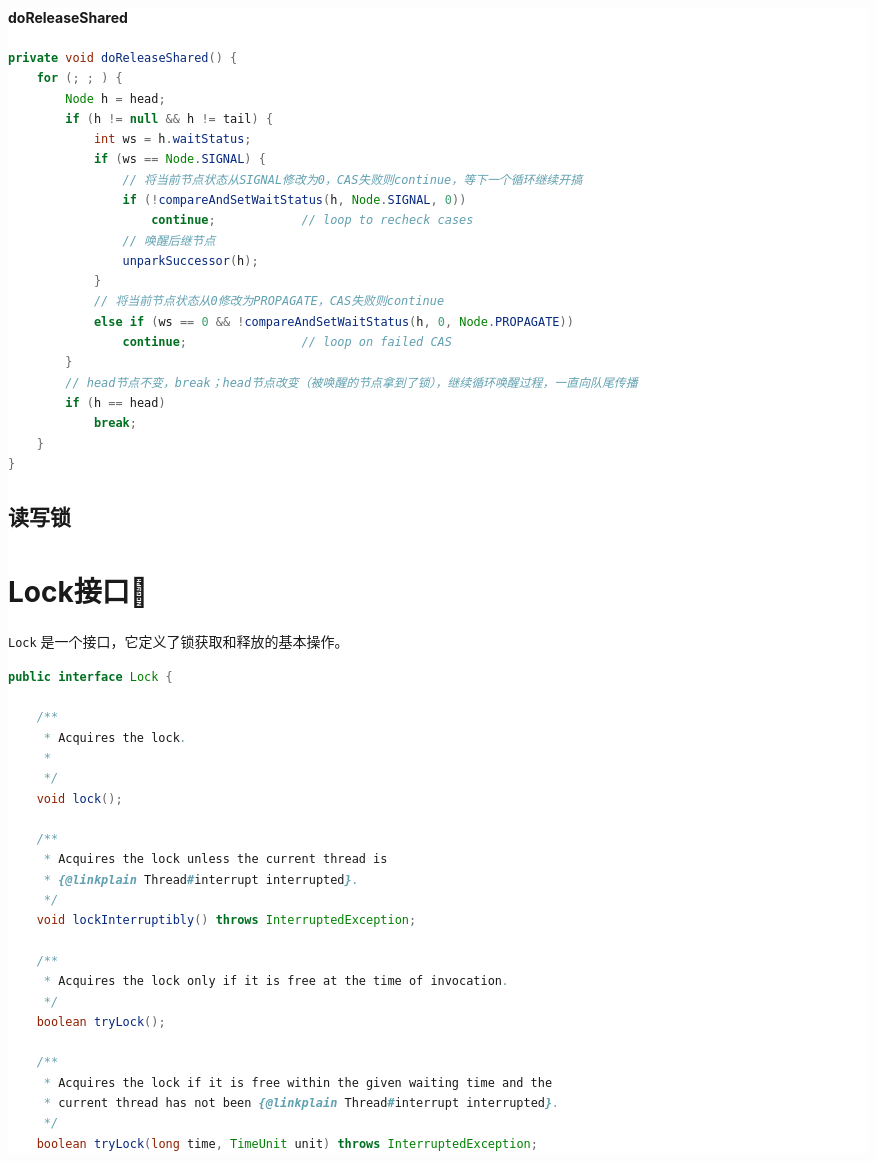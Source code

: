 
#### doReleaseShared

```java
private void doReleaseShared() {
    for (; ; ) {
        Node h = head;
        if (h != null && h != tail) {
            int ws = h.waitStatus;
            if (ws == Node.SIGNAL) {
                // 将当前节点状态从SIGNAL修改为0，CAS失败则continue，等下一个循环继续开搞
                if (!compareAndSetWaitStatus(h, Node.SIGNAL, 0))
                    continue;            // loop to recheck cases
                // 唤醒后继节点
                unparkSuccessor(h);
            }
            // 将当前节点状态从0修改为PROPAGATE，CAS失败则continue
            else if (ws == 0 && !compareAndSetWaitStatus(h, 0, Node.PROPAGATE))
                continue;                // loop on failed CAS
        }
        // head节点不变，break；head节点改变（被唤醒的节点拿到了锁），继续循环唤醒过程，一直向队尾传播
        if (h == head)              
            break;
    }
}
```





## 读写锁







# Lock接口🌈

`Lock` 是一个接口，它定义了锁获取和释放的基本操作。

```JAVA
public interface Lock {

    /**
     * Acquires the lock.
     *
     */
    void lock();

    /**
     * Acquires the lock unless the current thread is
     * {@linkplain Thread#interrupt interrupted}.
     */
    void lockInterruptibly() throws InterruptedException;

    /**
     * Acquires the lock only if it is free at the time of invocation.
     */
    boolean tryLock();

    /**
     * Acquires the lock if it is free within the given waiting time and the
     * current thread has not been {@linkplain Thread#interrupt interrupted}.
     */
    boolean tryLock(long time, TimeUnit unit) throws InterruptedException;
```